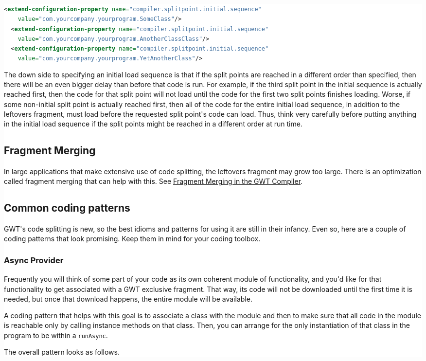 ```xml
<extend-configuration-property name="compiler.splitpoint.initial.sequence"
    value="com.yourcompany.yourprogram.SomeClass"/>
  <extend-configuration-property name="compiler.splitpoint.initial.sequence"
    value="com.yourcompany.yourprogram.AnotherClassClass"/>
  <extend-configuration-property name="compiler.splitpoint.initial.sequence"
    value="com.yourcompany.yourprogram.YetAnotherClass"/>
```

The down side to specifying an initial load sequence is that if the
split points are reached in a different order than specified, then
there will be an even bigger delay than before that code is
run.  For example, if the third split point in the initial sequence is
actually reached first, then the code for that split point will not
load until the code for the first two split points finishes loading.
Worse, if some non-initial split point is actually reached first, then
all of the code for the entire initial load sequence, in addition to
the leftovers fragment, must load before the requested split point's
code can load.  Thus, think very carefully before putting anything in
the initial load sequence if the split points might be reached in a
different order at run time.

## Fragment Merging<a id="merging"></a>

In large applications that make extensive use of code splitting, the
leftovers fragment may grow too large. There is an optimization called
fragment merging that can help with this. See [Fragment Merging in the GWT
Compiler](../../articles/fragment_merging.html).

## Common coding patterns<a id="patterns"></a>

GWT's code splitting is new, so the best idioms and patterns for
using it are still in their infancy.  Even so, here are a couple of
coding patterns that look promising.  Keep them in mind for your
coding toolbox.

### Async Provider

Frequently you will think of some part of your code as its own
coherent module of functionality, and you'd like for that
functionality to get associated with a GWT exclusive fragment.  That
way, its code will not be downloaded until the first time it is
needed, but once that download happens, the entire module will be
available.

A coding pattern that helps with this goal is to associate a class
with the module and then to make sure that all code in the module is
reachable only by calling instance methods on that class.  Then, you
can arrange for the only instantiation of that class in the program to
be within a `runAsync`.

The overall pattern looks as follows.
